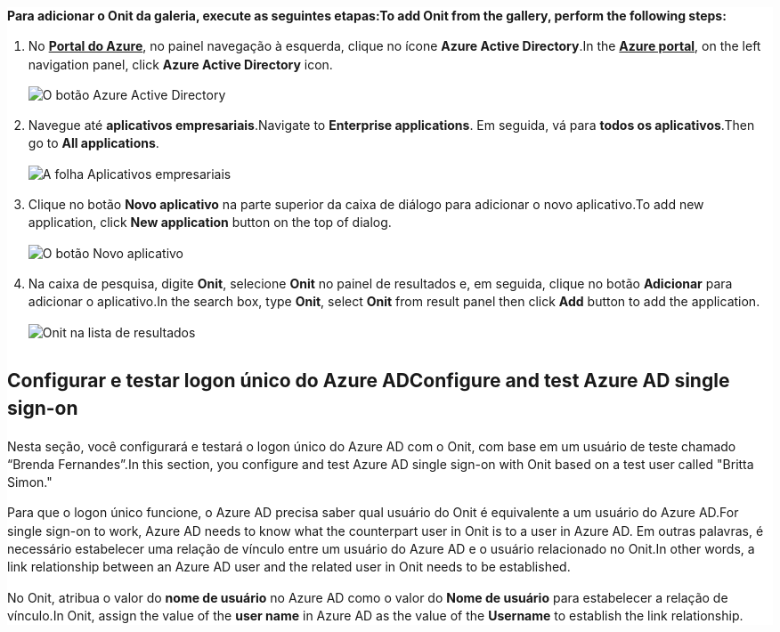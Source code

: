 <span data-ttu-id="50832-125">**Para adicionar o Onit da galeria, execute as seguintes etapas:**</span><span class="sxs-lookup"><span data-stu-id="50832-125">**To add Onit from the gallery, perform the following steps:**</span></span>

1. <span data-ttu-id="50832-126">No **[Portal do Azure](https://portal.azure.com)**, no painel navegação à esquerda, clique no ícone **Azure Active Directory**.</span><span class="sxs-lookup"><span data-stu-id="50832-126">In the **[Azure portal](https://portal.azure.com)**, on the left navigation panel, click **Azure Active Directory** icon.</span></span> 

    ![O botão Azure Active Directory][1]

2. <span data-ttu-id="50832-128">Navegue até **aplicativos empresariais**.</span><span class="sxs-lookup"><span data-stu-id="50832-128">Navigate to **Enterprise applications**.</span></span> <span data-ttu-id="50832-129">Em seguida, vá para **todos os aplicativos**.</span><span class="sxs-lookup"><span data-stu-id="50832-129">Then go to **All applications**.</span></span>

    ![A folha Aplicativos empresariais][2]
    
3. <span data-ttu-id="50832-131">Clique no botão **Novo aplicativo** na parte superior da caixa de diálogo para adicionar o novo aplicativo.</span><span class="sxs-lookup"><span data-stu-id="50832-131">To add new application, click **New application** button on the top of dialog.</span></span>

    ![O botão Novo aplicativo][3]

4. <span data-ttu-id="50832-133">Na caixa de pesquisa, digite **Onit**, selecione **Onit** no painel de resultados e, em seguida, clique no botão **Adicionar** para adicionar o aplicativo.</span><span class="sxs-lookup"><span data-stu-id="50832-133">In the search box, type **Onit**, select **Onit** from result panel then click **Add** button to add the application.</span></span>

    ![Onit na lista de resultados](./media/active-directory-saas-onit-tutorial/tutorial_onit_addfromgallery.png)

## <a name="configure-and-test-azure-ad-single-sign-on"></a><span data-ttu-id="50832-135">Configurar e testar logon único do Azure AD</span><span class="sxs-lookup"><span data-stu-id="50832-135">Configure and test Azure AD single sign-on</span></span>

<span data-ttu-id="50832-136">Nesta seção, você configurará e testará o logon único do Azure AD com o Onit, com base em um usuário de teste chamado “Brenda Fernandes”.</span><span class="sxs-lookup"><span data-stu-id="50832-136">In this section, you configure and test Azure AD single sign-on with Onit based on a test user called "Britta Simon."</span></span>

<span data-ttu-id="50832-137">Para que o logon único funcione, o Azure AD precisa saber qual usuário do Onit é equivalente a um usuário do Azure AD.</span><span class="sxs-lookup"><span data-stu-id="50832-137">For single sign-on to work, Azure AD needs to know what the counterpart user in Onit is to a user in Azure AD.</span></span> <span data-ttu-id="50832-138">Em outras palavras, é necessário estabelecer uma relação de vínculo entre um usuário do Azure AD e o usuário relacionado no Onit.</span><span class="sxs-lookup"><span data-stu-id="50832-138">In other words, a link relationship between an Azure AD user and the related user in Onit needs to be established.</span></span>

<span data-ttu-id="50832-139">No Onit, atribua o valor do **nome de usuário** no Azure AD como o valor do **Nome de usuário** para estabelecer a relação de vínculo.</span><span class="sxs-lookup"><span data-stu-id="50832-139">In Onit, assign the value of the **user name** in Azure AD as the value of the **Username** to establish the link relationship.</span></span>


[1]: ./media/active-directory-saas-onit-tutorial/tutorial_general_01.png
[2]: ./media/active-directory-saas-onit-tutorial/tutorial_general_02.png
[3]: ./media/active-directory-saas-onit-tutorial/tutorial_general_03.png
[4]: ./media/active-directory-saas-onit-tutorial/tutorial_general_04.png
[100]: ./media/active-directory-saas-onit-tutorial/tutorial_general_100.png
[200]: ./media/active-directory-saas-onit-tutorial/tutorial_general_200.png
[201]: ./media/active-directory-saas-onit-tutorial/tutorial_general_201.png
[202]: ./media/active-directory-saas-onit-tutorial/tutorial_general_202.png
[203]: ./media/active-directory-saas-onit-tutorial/tutorial_general_203.png
